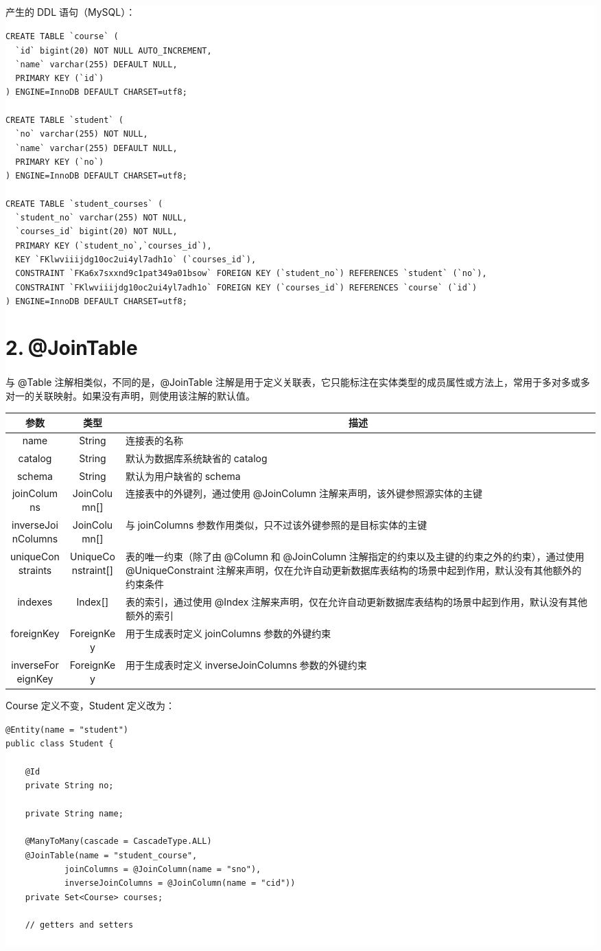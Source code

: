 产生的 DDL 语句（MySQL）：

```
CREATE TABLE `course` (
  `id` bigint(20) NOT NULL AUTO_INCREMENT,
  `name` varchar(255) DEFAULT NULL,
  PRIMARY KEY (`id`)
) ENGINE=InnoDB DEFAULT CHARSET=utf8;
    
CREATE TABLE `student` (
  `no` varchar(255) NOT NULL,
  `name` varchar(255) DEFAULT NULL,
  PRIMARY KEY (`no`)
) ENGINE=InnoDB DEFAULT CHARSET=utf8;
    
CREATE TABLE `student_courses` (
  `student_no` varchar(255) NOT NULL,
  `courses_id` bigint(20) NOT NULL,
  PRIMARY KEY (`student_no`,`courses_id`),
  KEY `FKlwviiijdg10oc2ui4yl7adh1o` (`courses_id`),
  CONSTRAINT `FKa6x7sxxnd9c1pat349a01bsow` FOREIGN KEY (`student_no`) REFERENCES `student` (`no`),
  CONSTRAINT `FKlwviiijdg10oc2ui4yl7adh1o` FOREIGN KEY (`courses_id`) REFERENCES `course` (`id`)
) ENGINE=InnoDB DEFAULT CHARSET=utf8;
```

# 2. @JoinTable #

与 @Table 注解相类似，不同的是，@JoinTable 注解是用于定义关联表，它只能标注在实体类型的成员属性或方法上，常用于多对多或多对一的关联映射。如果没有声明，则使用该注解的默认值。

|参数|类型|描述|
|:---:|:---:|---|
|name|String|连接表的名称|
|catalog|String|默认为数据库系统缺省的 catalog|
|schema|String|默认为用户缺省的 schema|
|joinColumns|JoinColumn[]|连接表中的外键列，通过使用 @JoinColumn 注解来声明，该外键参照源实体的主键|
|inverseJoinColumns|JoinColumn[]|与 joinColumns 参数作用类似，只不过该外键参照的是目标实体的主键|
|uniqueConstraints|UniqueConstraint[]|表的唯一约束（除了由 @Column 和 @JoinColumn 注解指定的约束以及主键的约束之外的约束），通过使用 @UniqueConstraint 注解来声明，仅在允许自动更新数据库表结构的场景中起到作用，默认没有其他额外的约束条件|
|indexes|Index[]|表的索引，通过使用 @Index 注解来声明，仅在允许自动更新数据库表结构的场景中起到作用，默认没有其他额外的索引|
|foreignKey|ForeignKey|用于生成表时定义 joinColumns 参数的外键约束|
|inverseForeignKey|ForeignKey|用于生成表时定义 inverseJoinColumns 参数的外键约束|

Course 定义不变，Student 定义改为：
```
@Entity(name = "student")
public class Student {
    
    @Id
    private String no;
    
    private String name;
    
    @ManyToMany(cascade = CascadeType.ALL)
    @JoinTable(name = "student_course",
            joinColumns = @JoinColumn(name = "sno"),
            inverseJoinColumns = @JoinColumn(name = "cid"))
    private Set<Course> courses;
    
    // getters and setters
    
```